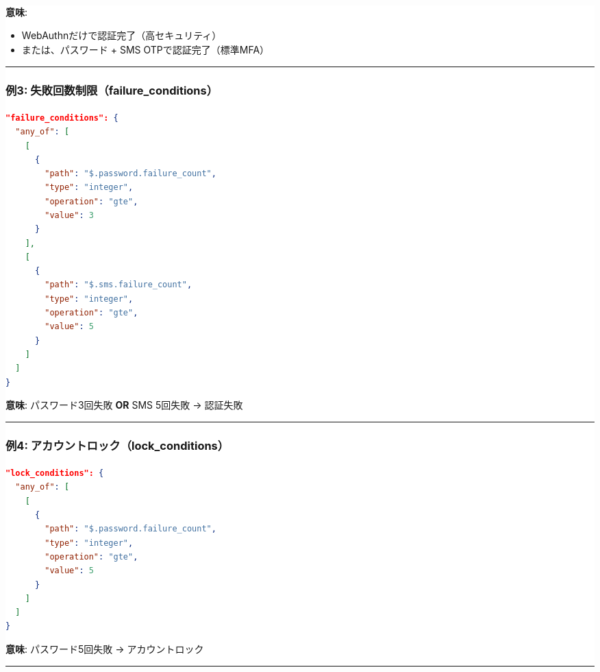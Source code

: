 **意味**:
- WebAuthnだけで認証完了（高セキュリティ）
- または、パスワード + SMS OTPで認証完了（標準MFA）

---

### 例3: 失敗回数制限（failure_conditions）

```json
"failure_conditions": {
  "any_of": [
    [
      {
        "path": "$.password.failure_count",
        "type": "integer",
        "operation": "gte",
        "value": 3
      }
    ],
    [
      {
        "path": "$.sms.failure_count",
        "type": "integer",
        "operation": "gte",
        "value": 5
      }
    ]
  ]
}
```

**意味**: パスワード3回失敗 **OR** SMS 5回失敗 → 認証失敗

---

### 例4: アカウントロック（lock_conditions）

```json
"lock_conditions": {
  "any_of": [
    [
      {
        "path": "$.password.failure_count",
        "type": "integer",
        "operation": "gte",
        "value": 5
      }
    ]
  ]
}
```

**意味**: パスワード5回失敗 → アカウントロック

---